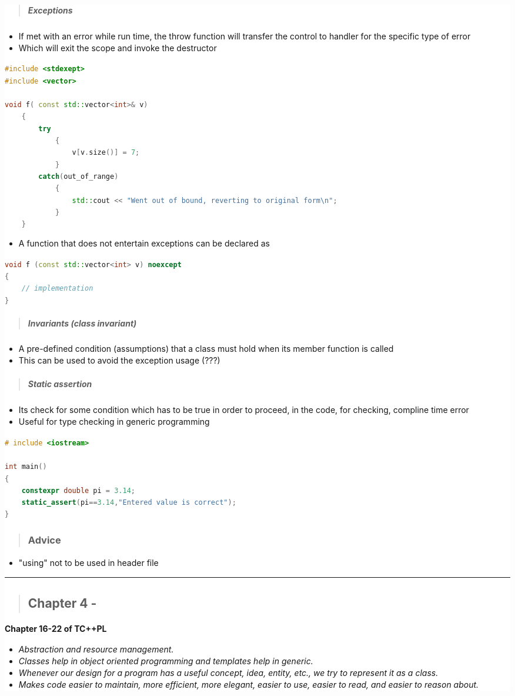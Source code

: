 > ##### Exceptions
* If met with an error while run time, the throw function will transfer the control to handler for the specific type of error 
* Which will exit the scope and invoke the destructor
``` cpp
#include <stdexept>
#include <vector>

void f( const std::vector<int>& v)
    {
        try
            {
                v[v.size()] = 7;
            }
        catch(out_of_range)
            {
                std::cout << "Went out of bound, reverting to original form\n"; 
            }
    }
```
* A function that does not entertain exceptions can be declared as
``` cpp
void f (const std::vector<int> v) noexcept
{
    // implementation
}
```
> ##### Invariants (class invariant)
* A pre-defined condition (assumptions) that a class must hold when its member function is called
* This can be used to avoid the exception usage
(???)

> ##### Static assertion
* Its check for some condition which has to be true in order to proceed, in the code, for checking, compline time error
* Useful for type checking in generic programming

``` cpp
# include <iostream>

int main()
{
    constexpr double pi = 3.14;
    static_assert(pi==3.14,"Entered value is correct");
}
```
> ### Advice
* "using" not to be used in header file 
---
> ## Chapter 4 - 
__Chapter 16-22 of TC++PL__
* _Abstraction and resource management._
* _Classes help in object oriented programming and templates help in generic._
* _Whenever our design for a program has a useful concept,
idea, entity, etc., we try to represent it as a class._
* _Makes code easier to maintain, more efficient, more elegant, easier to use, easier to read, and easier to reason
about._
